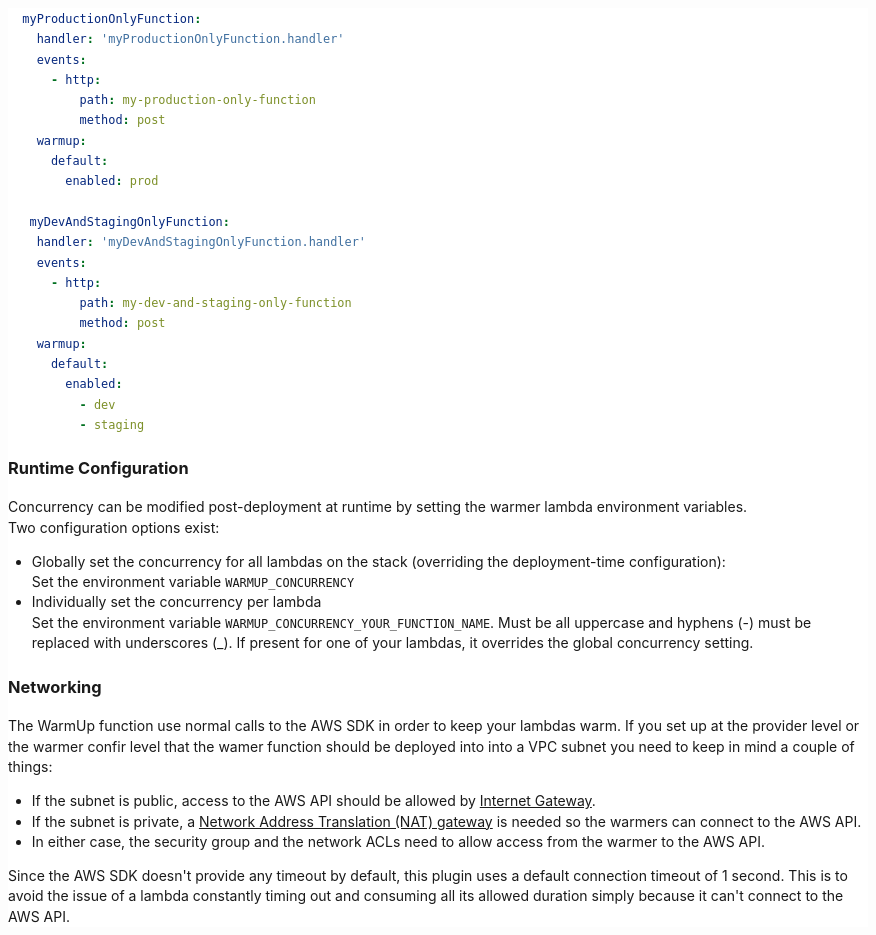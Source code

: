 ```yaml
  myProductionOnlyFunction:
    handler: 'myProductionOnlyFunction.handler'
    events:
      - http:
          path: my-production-only-function
          method: post
    warmup:
      default:
        enabled: prod

   myDevAndStagingOnlyFunction:
    handler: 'myDevAndStagingOnlyFunction.handler'
    events:
      - http:
          path: my-dev-and-staging-only-function
          method: post
    warmup:
      default:
        enabled:
          - dev
          - staging
```

### Runtime Configuration

Concurrency can be modified post-deployment at runtime by setting the warmer lambda environment variables.  
Two configuration options exist:

- Globally set the concurrency for all lambdas on the stack (overriding the deployment-time configuration):  
  Set the environment variable `WARMUP_CONCURRENCY`
- Individually set the concurrency per lambda  
  Set the environment variable `WARMUP_CONCURRENCY_YOUR_FUNCTION_NAME`. Must be all uppercase and hyphens (-) must be replaced with underscores (\_). If present for one of your lambdas, it overrides the global concurrency setting.

### Networking

The WarmUp function use normal calls to the AWS SDK in order to keep your lambdas warm.
If you set up at the provider level or the warmer confir level that the wamer function should be deployed into into a VPC subnet you need to keep in mind a couple of things:

- If the subnet is public, access to the AWS API should be allowed by [Internet Gateway](https://docs.aws.amazon.com/vpc/latest/userguide/VPC_Internet_Gateway.html).
- If the subnet is private, a [Network Address Translation (NAT) gateway](http://docs.aws.amazon.com/lambda/latest/dg/vpc.html) is needed so the warmers can connect to the AWS API.
- In either case, the security group and the network ACLs need to allow access from the warmer to the AWS API.

Since the AWS SDK doesn't provide any timeout by default, this plugin uses a default connection timeout of 1 second. This is to avoid the issue of a lambda constantly timing out and consuming all its allowed duration simply because it can't connect to the AWS API.
